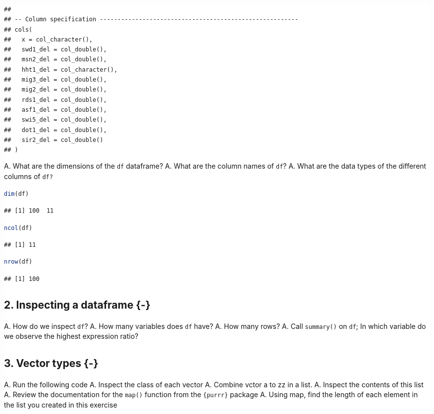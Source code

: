 ```
## 
## -- Column specification --------------------------------------------------------
## cols(
##   x = col_character(),
##   swd1_del = col_double(),
##   msn2_del = col_double(),
##   hht1_del = col_character(),
##   mig3_del = col_double(),
##   mig2_del = col_double(),
##   rds1_del = col_double(),
##   asf1_del = col_double(),
##   swi5_del = col_double(),
##   dot1_del = col_double(),
##   sir2_del = col_double()
## )
```
 A.  What are the dimensions of the `df` dataframe?
 A.  What are the column names of `df`?
 A.  What are the data types of the different columns of `df?`


```r
dim(df)
```

```
## [1] 100  11
```

```r
ncol(df)
```

```
## [1] 11
```

```r
nrow(df)
```

```
## [1] 100
```

## 2. Inspecting a dataframe {-}

 A.  How do we inspect `df`?
 A.  How many variables does `df` have?
 A.  How many rows?
 A.  Call `summary()` on `df`; In which variable do we observe the highest expression ratio?

## 3. Vector types {-}

 A.  Run the following code 
 A.  Inspect the class of each vector
 A.  Combine vctor a to zz in a list.
 A.  Inspect the contents of this list
 A.  Review the documentation for the `map()` function from the `{purrr}` package
 A.  Using map, find the length of each element in the list you created in this exercise
